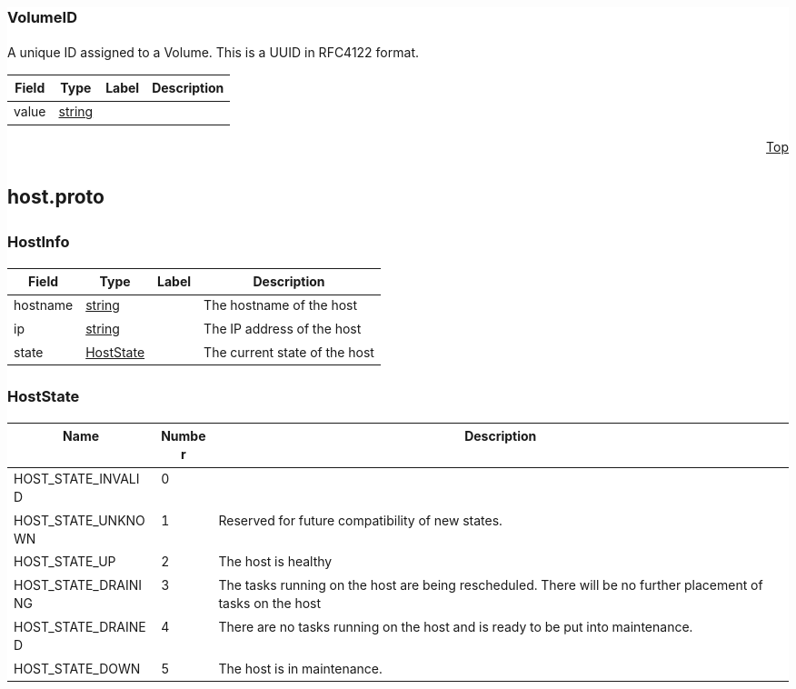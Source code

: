 




<a name="peloton.api.v1alpha.peloton.VolumeID"/>

### VolumeID
A unique ID assigned to a Volume. This is a UUID in RFC4122 format.


| Field | Type | Label | Description |
| ----- | ---- | ----- | ----------- |
| value | [string](#string) |  |  |





 

 

 

 



<a name="host.proto"/>
<p align="right"><a href="#top">Top</a></p>

## host.proto



<a name="peloton.api.v0.host.HostInfo"/>

### HostInfo



| Field | Type | Label | Description |
| ----- | ---- | ----- | ----------- |
| hostname | [string](#string) |  | The hostname of the host |
| ip | [string](#string) |  | The IP address of the host |
| state | [HostState](#peloton.api.v0.host.HostState) |  | The current state of the host |





 


<a name="peloton.api.v0.host.HostState"/>

### HostState


| Name | Number | Description |
| ---- | ------ | ----------- |
| HOST_STATE_INVALID | 0 |  |
| HOST_STATE_UNKNOWN | 1 | Reserved for future compatibility of new states. |
| HOST_STATE_UP | 2 | The host is healthy |
| HOST_STATE_DRAINING | 3 | The tasks running on the host are being rescheduled. There will be no further placement of tasks on the host |
| HOST_STATE_DRAINED | 4 | There are no tasks running on the host and is ready to be put into maintenance. |
| HOST_STATE_DOWN | 5 | The host is in maintenance. |
